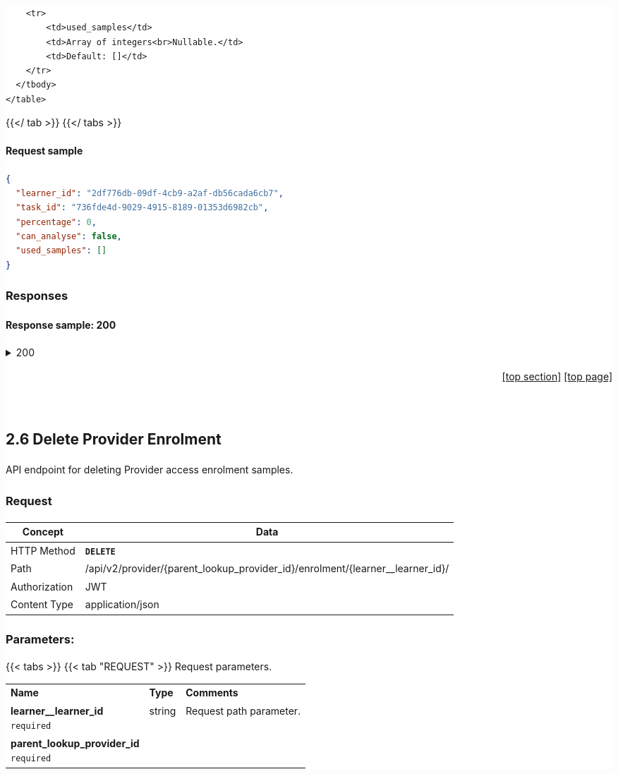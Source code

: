         <tr>
            <td>used_samples</td>
            <td>Array of integers<br>Nullable.</td>
            <td>Default: []</td>
        </tr>
      </tbody>
    </table>
  {{</ tab >}}
{{</ tabs >}}

#### Request sample
```json
{
  "learner_id": "2df776db-09df-4cb9-a2af-db56cada6cb7",
  "task_id": "736fde4d-9029-4915-8189-01353d6982cb",
  "percentage": 0,
  "can_analyse": false,
  "used_samples": []
}
```
### Responses

#### Response sample: 200


<details><summary>200</summary></details>

<div style="text-align:right">

[[top section]](#provider_enrolment_management) [[top page]](#table-of-content) 
</div>
<br>



## 2.6 Delete Provider Enrolment<a name="provider_enrolment_delete"></a>
API endpoint for deleting Provider access enrolment samples.

### Request
Concept | Data
-- | --
HTTP Method | <code>**DELETE**</code>
Path | /api/v2/provider/{parent_lookup_provider_id}/enrolment/{learner__learner_id}/
Authorization | JWT
Content Type | application/json

### Parameters:
{{< tabs >}}
  {{< tab "REQUEST" >}}
       Request parameters.<br>
        <table>
          <tbody>
            <tr>
              <td><strong>Name</strong></td>
              <td><strong>Type</strong></td>
              <td><strong>Comments</strong></td>
            </tr>
            <tr>
              <td><strong>learner__learner_id</strong><br><code>required</code></td>
              <td>string </td>
              <td>Request path parameter.</td>
            </tr>
            <tr>
              <td><strong>parent_lookup_provider_id</strong><br><code>required</code></td>